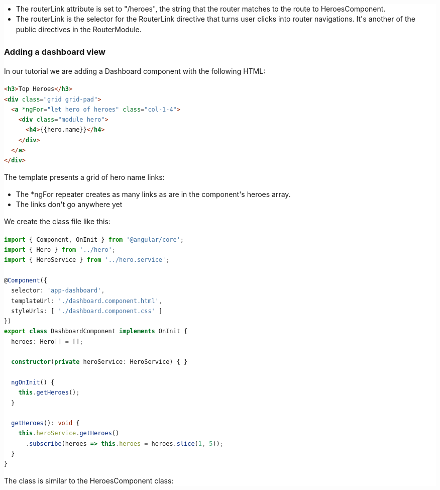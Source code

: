 - The routerLink attribute is set to "/heroes", the string that the router matches to the route to HeroesComponent.
- The routerLink is the selector for the RouterLink directive that turns user clicks into router navigations. It's another of the public directives in the RouterModule.

### Adding a dashboard view

In our tutorial we are adding a Dashboard component with the following HTML:

```HTML
<h3>Top Heroes</h3>
<div class="grid grid-pad">
  <a *ngFor="let hero of heroes" class="col-1-4">
    <div class="module hero">
      <h4>{{hero.name}}</h4>
    </div>
  </a>
</div>
```

The template presents a grid of hero name links:

- The *ngFor repeater creates as many links as are in the component's heroes array.
- The links don't go anywhere yet

We create the class file like this:

```Typescript
import { Component, OnInit } from '@angular/core';
import { Hero } from '../hero';
import { HeroService } from '../hero.service';

@Component({
  selector: 'app-dashboard',
  templateUrl: './dashboard.component.html',
  styleUrls: [ './dashboard.component.css' ]
})
export class DashboardComponent implements OnInit {
  heroes: Hero[] = [];

  constructor(private heroService: HeroService) { }

  ngOnInit() {
    this.getHeroes();
  }

  getHeroes(): void {
    this.heroService.getHeroes()
      .subscribe(heroes => this.heroes = heroes.slice(1, 5));
  }
}
```

The class is similar to the HeroesComponent class:
